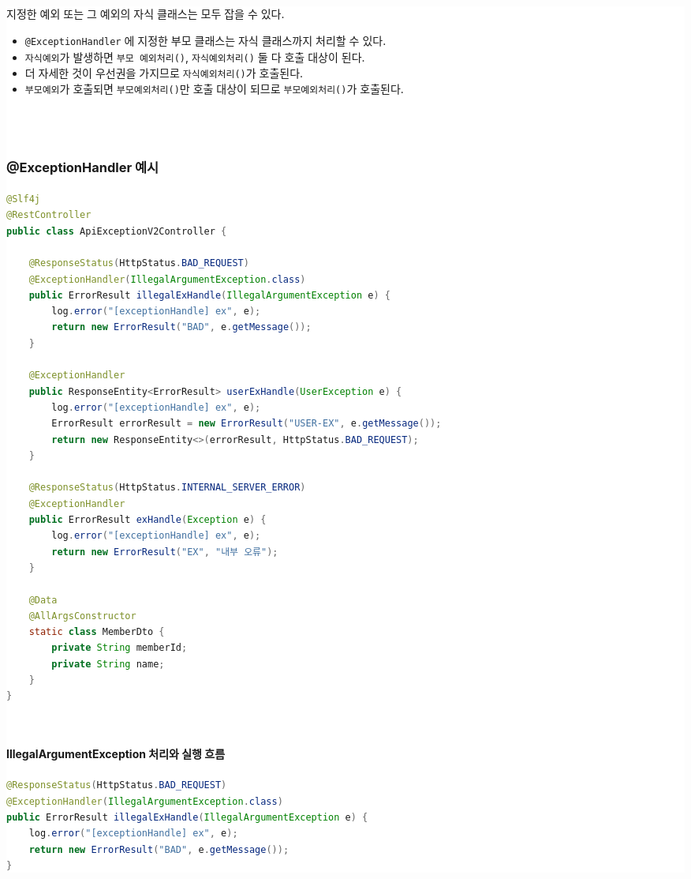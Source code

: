 지정한 예외 또는 그 예외의 자식 클래스는 모두 잡을 수 있다.
+ `@ExceptionHandler` 에 지정한 부모 클래스는 자식 클래스까지 처리할 수 있다.
+ `자식예외`가 발생하면 `부모 예외처리()`, `자식예외처리()` 둘 다 호출 대상이 된다.
+ 더 자세한 것이 우선권을 가지므로 `자식예외처리()`가 호출된다. 
+ `부모예외`가 호출되면 `부모예외처리()`만 호출 대상이 되므로 `부모예외처리()`가 호출된다.

<br><br>

### @ExceptionHandler 예시
```java
@Slf4j
@RestController
public class ApiExceptionV2Controller {
    
    @ResponseStatus(HttpStatus.BAD_REQUEST)
    @ExceptionHandler(IllegalArgumentException.class)
    public ErrorResult illegalExHandle(IllegalArgumentException e) {
        log.error("[exceptionHandle] ex", e);
        return new ErrorResult("BAD", e.getMessage());
    }
    
    @ExceptionHandler
    public ResponseEntity<ErrorResult> userExHandle(UserException e) {
        log.error("[exceptionHandle] ex", e);
        ErrorResult errorResult = new ErrorResult("USER-EX", e.getMessage());
        return new ResponseEntity<>(errorResult, HttpStatus.BAD_REQUEST);
    }
    
    @ResponseStatus(HttpStatus.INTERNAL_SERVER_ERROR)
    @ExceptionHandler
    public ErrorResult exHandle(Exception e) {
        log.error("[exceptionHandle] ex", e);
        return new ErrorResult("EX", "내부 오류"); 
    }
    
    @Data
    @AllArgsConstructor
    static class MemberDto {
        private String memberId;
        private String name;
    }
}
```

<br>

#### IllegalArgumentException 처리와 실행 흐름

```java
@ResponseStatus(HttpStatus.BAD_REQUEST)
@ExceptionHandler(IllegalArgumentException.class)
public ErrorResult illegalExHandle(IllegalArgumentException e) {
    log.error("[exceptionHandle] ex", e);
    return new ErrorResult("BAD", e.getMessage());
}
```
